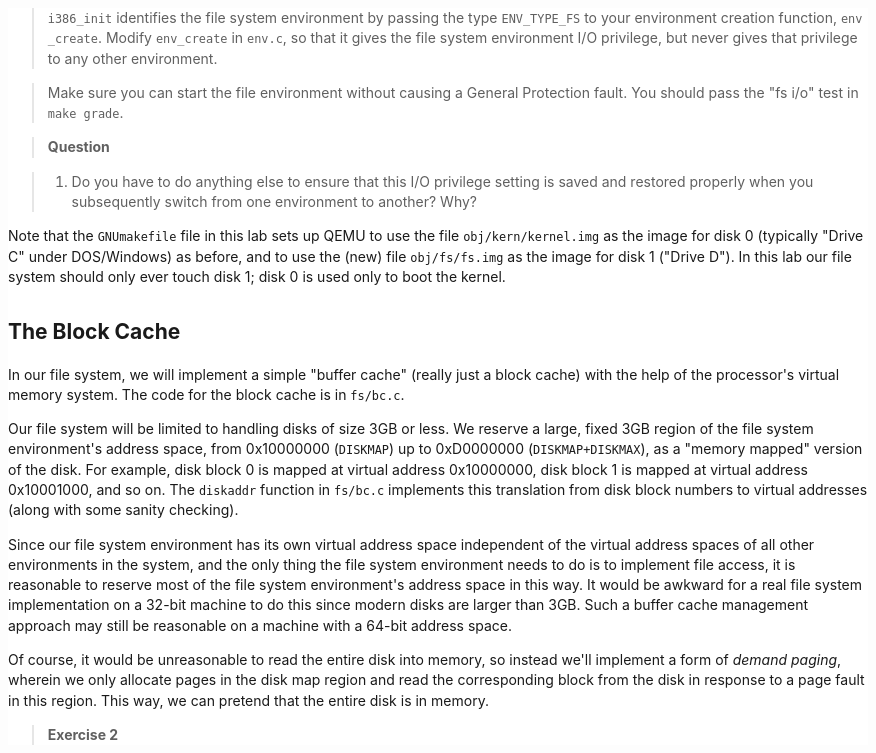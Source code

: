 > `i386_init` identifies the file system environment by passing the
> type `ENV_TYPE_FS` to your environment creation function,
> `env_create`. Modify `env_create` in `env.c`, so that it gives the
> file system environment I/O privilege, but never gives that
> privilege to any other environment.

> Make sure you can start the file environment without causing a
> General Protection fault. You should pass the "fs i/o" test in `make
> grade`.

> **Question**

> 1.  Do you have to do anything else to ensure that this I/O
>     privilege setting is saved and restored properly when you
>     subsequently switch from one environment to another? Why?

Note that the `GNUmakefile` file in this lab sets up QEMU to use the
file `obj/kern/kernel.img` as the image for disk 0 (typically "Drive C"
under DOS/Windows) as before, and to use the (new) file `obj/fs/fs.img`
as the image for disk 1 ("Drive D"). In this lab our file system should
only ever touch disk 1; disk 0 is used only to boot the kernel.

The Block Cache
---------------

In our file system, we will implement a simple "buffer cache" (really
just a block cache) with the help of the processor's virtual memory
system. The code for the block cache is in `fs/bc.c`.

Our file system will be limited to handling disks of size 3GB or less.
We reserve a large, fixed 3GB region of the file system environment's
address space, from 0x10000000 (`DISKMAP`) up to 0xD0000000
(`DISKMAP+DISKMAX`), as a "memory mapped" version of the disk. For
example, disk block 0 is mapped at virtual address 0x10000000, disk
block 1 is mapped at virtual address 0x10001000, and so on. The
`diskaddr` function in `fs/bc.c` implements this translation from disk
block numbers to virtual addresses (along with some sanity checking).

Since our file system environment has its own virtual address space
independent of the virtual address spaces of all other environments in
the system, and the only thing the file system environment needs to do
is to implement file access, it is reasonable to reserve most of the
file system environment's address space in this way. It would be awkward
for a real file system implementation on a 32-bit machine to do this
since modern disks are larger than 3GB. Such a buffer cache management
approach may still be reasonable on a machine with a 64-bit address
space.

Of course, it would be unreasonable to read the entire disk into memory,
so instead we'll implement a form of *demand paging*, wherein we only
allocate pages in the disk map region and read the corresponding block
from the disk in response to a page fault in this region. This way, we
can pretend that the entire disk is in memory.

> **Exercise 2**
